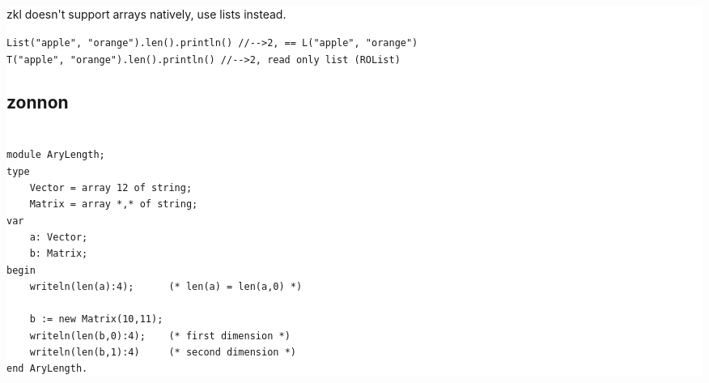 zkl doesn't support arrays natively, use lists instead.

```zkl
List("apple", "orange").len().println() //-->2, == L("apple", "orange")
T("apple", "orange").len().println() //-->2, read only list (ROList)
```



## zonnon


```zonnon

module AryLength;
type
	Vector = array 12 of string;
	Matrix = array *,* of string;
var
	a: Vector;
	b: Matrix;
begin
	writeln(len(a):4);		(* len(a) = len(a,0) *)

	b := new Matrix(10,11);
	writeln(len(b,0):4); 	(* first dimension *)
	writeln(len(b,1):4)		(* second dimension *)
end AryLength.

```

